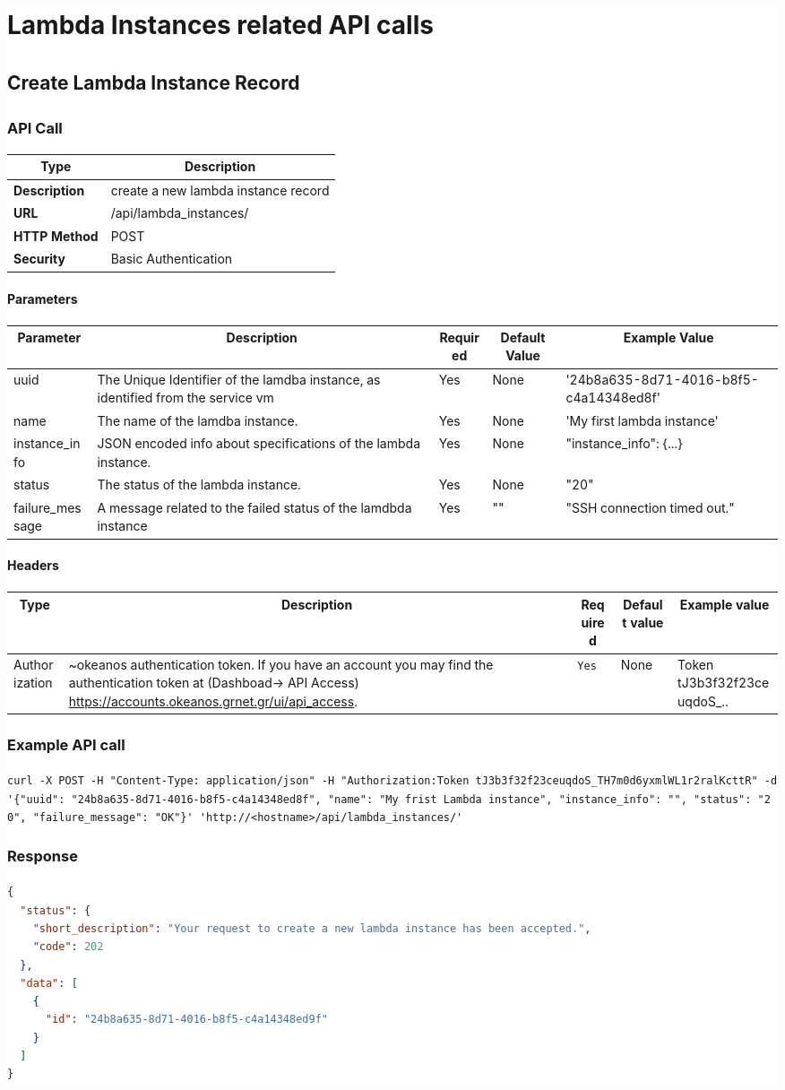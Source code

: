 # Lambda Instances related API calls


## Create Lambda Instance Record


### API Call

Type | Description |
-------|-----------------|
 **Description** | create a new lambda instance record
 **URL**         | /api/lambda_instances/
 **HTTP Method** | POST
 **Security**    | Basic Authentication

#### Parameters

| Parameter | Description | Required | Default Value | Example Value |
| --- | --- | --- | --- | --- |
| uuid | The Unique Identifier of the lamdba instance, as identified from the service vm | Yes | None |'24b8a635-8d71-4016-b8f5-c4a14348ed8f'
| name | The name of the lamdba instance. | Yes | None | 'My first lambda instance'
| instance_info | JSON encoded info about specifications of the lambda instance. | Yes | None | "instance_info": {...} |
| status | The status of the lambda instance. | Yes | None | "20" |
| failure_message | A message related to the failed status of the lamdbda instance | Yes | "" | "SSH connection timed out." |

#### Headers

Type | Description | Required | Default value | Example value
------|-------------|----------|---------------|---------------
Authorization | ~okeanos authentication token. If you have an account you may find the authentication token at (Dashboad-> API Access) https://accounts.okeanos.grnet.gr/ui/api_access. | `Yes` | None | Token tJ3b3f32f23ceuqdoS_..

### Example API call

`curl -X POST -H "Content-Type: application/json" -H "Authorization:Token tJ3b3f32f23ceuqdoS_TH7m0d6yxmlWL1r2ralKcttR" -d '{"uuid": "24b8a635-8d71-4016-b8f5-c4a14348ed8f", "name": "My frist Lambda instance", "instance_info": "", "status": "20", "failure_message": "OK"}' 'http://<hostname>/api/lambda_instances/'`

### Response

```json
{
  "status": {
    "short_description": "Your request to create a new lambda instance has been accepted.",
    "code": 202
  },
  "data": [
    {
      "id": "24b8a635-8d71-4016-b8f5-c4a14348ed9f"
    }
  ]
}

```
